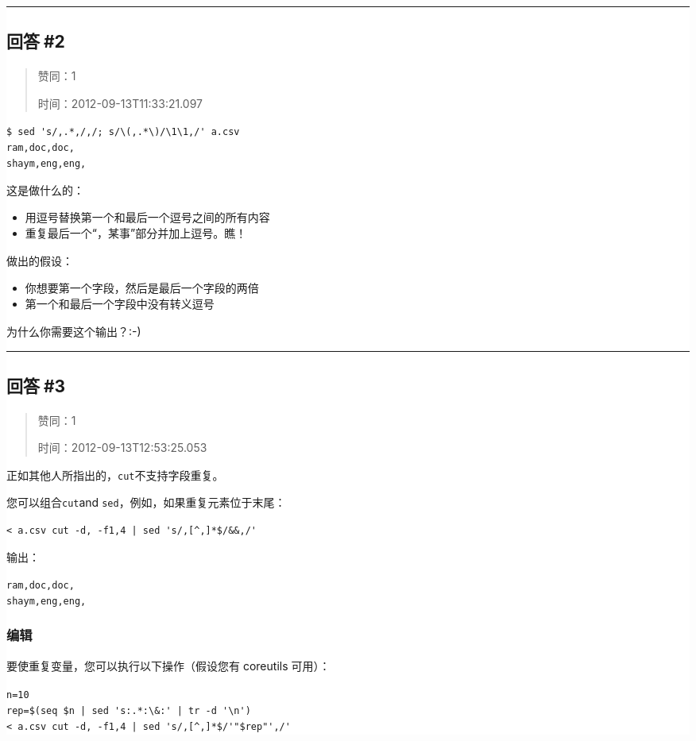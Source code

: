 * * *

## 回答 #2

> 赞同：1
> 
> 时间：2012-09-13T11:33:21.097

```
$ sed 's/,.*,/,/; s/\(,.*\)/\1\1,/' a.csv
ram,doc,doc,
shaym,eng,eng, 
```

这是做什么的：

*   用逗号替换第一个和最后一个逗号之间的所有内容
*   重复最后一个“，某事”部分并加上逗号。瞧！

做出的假设：

*   你想要第一个字段，然后是最后一个字段的两倍
*   第一个和最后一个字段中没有转义逗号

为什么你需要这个输出？:-)

* * *

## 回答 #3

> 赞同：1
> 
> 时间：2012-09-13T12:53:25.053

正如其他人所指出的，`cut`不支持字段重复。

您可以组合`cut`and `sed`，例如，如果重复元素位于末尾：

```
< a.csv cut -d, -f1,4 | sed 's/,[^,]*$/&&,/' 
```

输出：

```
ram,doc,doc,
shaym,eng,eng, 
```

### 编辑

要使重复变量，您可以执行以下操作（假设您有 coreutils 可用）：

```
n=10
rep=$(seq $n | sed 's:.*:\&:' | tr -d '\n')
< a.csv cut -d, -f1,4 | sed 's/,[^,]*$/'"$rep"',/' 
```
